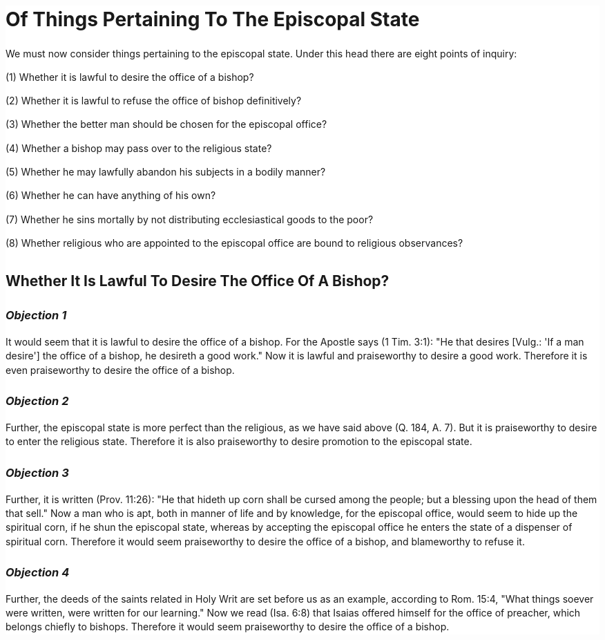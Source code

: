 # Of Things Pertaining To The Episcopal State

We must now consider things pertaining to the episcopal state. Under
this head there are eight points of inquiry:

(1) Whether it is lawful to desire the office of a bishop?

(2) Whether it is lawful to refuse the office of bishop definitively?

(3) Whether the better man should be chosen for the episcopal office?

(4) Whether a bishop may pass over to the religious state?

(5) Whether he may lawfully abandon his subjects in a bodily manner?

(6) Whether he can have anything of his own?

(7) Whether he sins mortally by not distributing ecclesiastical goods
to the poor?

(8) Whether religious who are appointed to the episcopal office are
bound to religious observances?


## Whether It Is Lawful To Desire The Office Of A Bishop?

### *Objection 1*
It would seem that it is lawful to desire the office of
a bishop. For the Apostle says (1 Tim. 3:1): "He that desires [Vulg.:
'If a man desire'] the office of a bishop, he desireth a good work."
Now it is lawful and praiseworthy to desire a good work. Therefore it
is even praiseworthy to desire the office of a bishop.

### *Objection 2*
Further, the episcopal state is more perfect than the
religious, as we have said above (Q. 184, A. 7). But it is
praiseworthy to desire to enter the religious state. Therefore it is
also praiseworthy to desire promotion to the episcopal state.

### *Objection 3*
Further, it is written (Prov. 11:26): "He that hideth up corn
shall be cursed among the people; but a blessing upon the head of
them that sell." Now a man who is apt, both in manner of life and by
knowledge, for the episcopal office, would seem to hide up the
spiritual corn, if he shun the episcopal state, whereas by accepting
the episcopal office he enters the state of a dispenser of spiritual
corn. Therefore it would seem praiseworthy to desire the office of a
bishop, and blameworthy to refuse it.

### *Objection 4*
Further, the deeds of the saints related in Holy Writ are set
before us as an example, according to Rom. 15:4, "What things soever
were written, were written for our learning." Now we read (Isa. 6:8)
that Isaias offered himself for the office of preacher, which belongs
chiefly to bishops. Therefore it would seem praiseworthy to desire
the office of a bishop.

